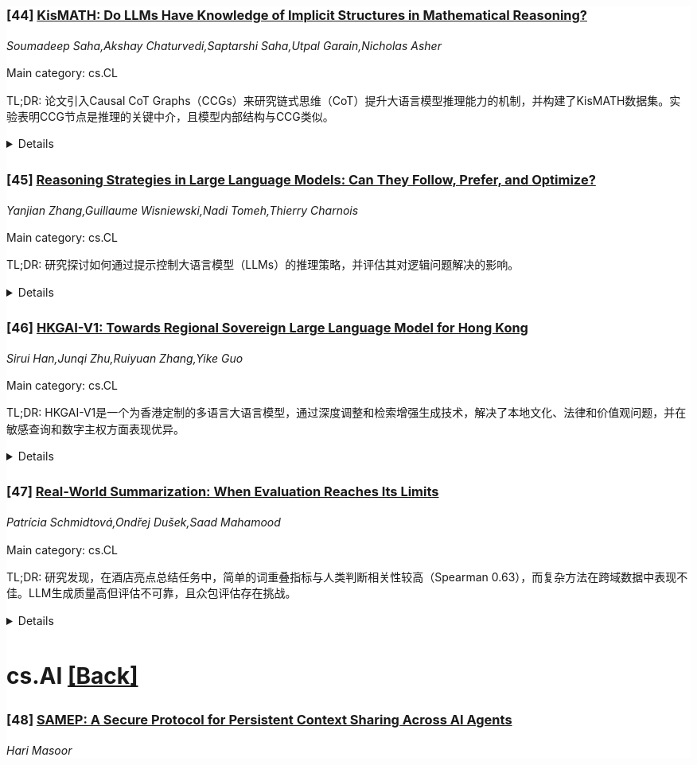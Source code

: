 ### [44] [KisMATH: Do LLMs Have Knowledge of Implicit Structures in Mathematical Reasoning?](https://arxiv.org/abs/2507.11408)
*Soumadeep Saha,Akshay Chaturvedi,Saptarshi Saha,Utpal Garain,Nicholas Asher*

Main category: cs.CL

TL;DR: 论文引入Causal CoT Graphs（CCGs）来研究链式思维（CoT）提升大语言模型推理能力的机制，并构建了KisMATH数据集。实验表明CCG节点是推理的关键中介，且模型内部结构与CCG类似。


<details><summary>Details</summary></details>


### [45] [Reasoning Strategies in Large Language Models: Can They Follow, Prefer, and Optimize?](https://arxiv.org/abs/2507.11423)
*Yanjian Zhang,Guillaume Wisniewski,Nadi Tomeh,Thierry Charnois*

Main category: cs.CL

TL;DR: 研究探讨如何通过提示控制大语言模型（LLMs）的推理策略，并评估其对逻辑问题解决的影响。


<details><summary>Details</summary></details>


### [46] [HKGAI-V1: Towards Regional Sovereign Large Language Model for Hong Kong](https://arxiv.org/abs/2507.11502)
*Sirui Han,Junqi Zhu,Ruiyuan Zhang,Yike Guo*

Main category: cs.CL

TL;DR: HKGAI-V1是一个为香港定制的多语言大语言模型，通过深度调整和检索增强生成技术，解决了本地文化、法律和价值观问题，并在敏感查询和数字主权方面表现优异。


<details><summary>Details</summary></details>


### [47] [Real-World Summarization: When Evaluation Reaches Its Limits](https://arxiv.org/abs/2507.11508)
*Patrícia Schmidtová,Ondřej Dušek,Saad Mahamood*

Main category: cs.CL

TL;DR: 研究发现，在酒店亮点总结任务中，简单的词重叠指标与人类判断相关性较高（Spearman 0.63），而复杂方法在跨域数据中表现不佳。LLM生成质量高但评估不可靠，且众包评估存在挑战。


<details><summary>Details</summary></details>


<div id='cs.AI'></div>

# cs.AI [[Back]](#toc)

### [48] [SAMEP: A Secure Protocol for Persistent Context Sharing Across AI Agents](https://arxiv.org/abs/2507.10562)
*Hari Masoor*
